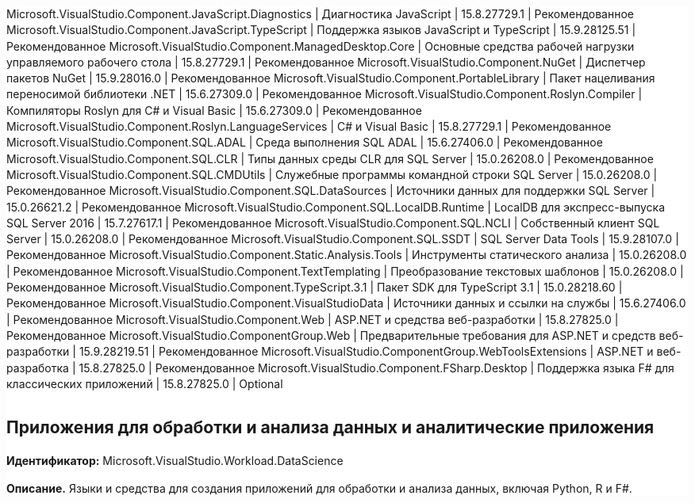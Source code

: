 Microsoft.VisualStudio.Component.JavaScript.Diagnostics | Диагностика JavaScript | 15.8.27729.1 | Рекомендованное
Microsoft.VisualStudio.Component.JavaScript.TypeScript | Поддержка языков JavaScript и TypeScript | 15.9.28125.51 | Рекомендованное
Microsoft.VisualStudio.Component.ManagedDesktop.Core | Основные средства рабочей нагрузки управляемого рабочего стола | 15.8.27729.1 | Рекомендованное
Microsoft.VisualStudio.Component.NuGet | Диспетчер пакетов NuGet | 15.9.28016.0 | Рекомендованное
Microsoft.VisualStudio.Component.PortableLibrary | Пакет нацеливания переносимой библиотеки .NET | 15.6.27309.0 | Рекомендованное
Microsoft.VisualStudio.Component.Roslyn.Compiler | Компиляторы Roslyn для C# и Visual Basic | 15.6.27309.0 | Рекомендованное
Microsoft.VisualStudio.Component.Roslyn.LanguageServices | C# и Visual Basic | 15.8.27729.1 | Рекомендованное
Microsoft.VisualStudio.Component.SQL.ADAL | Среда выполнения SQL ADAL | 15.6.27406.0 | Рекомендованное
Microsoft.VisualStudio.Component.SQL.CLR | Типы данных среды CLR для SQL Server | 15.0.26208.0 | Рекомендованное
Microsoft.VisualStudio.Component.SQL.CMDUtils | Служебные программы командной строки SQL Server | 15.0.26208.0 | Рекомендованное
Microsoft.VisualStudio.Component.SQL.DataSources | Источники данных для поддержки SQL Server | 15.0.26621.2 | Рекомендованное
Microsoft.VisualStudio.Component.SQL.LocalDB.Runtime | LocalDB для экспресс-выпуска SQL Server 2016 | 15.7.27617.1 | Рекомендованное
Microsoft.VisualStudio.Component.SQL.NCLI | Собственный клиент SQL Server | 15.0.26208.0 | Рекомендованное
Microsoft.VisualStudio.Component.SQL.SSDT | SQL Server Data Tools | 15.9.28107.0 | Рекомендованное
Microsoft.VisualStudio.Component.Static.Analysis.Tools | Инструменты статического анализа | 15.0.26208.0 | Рекомендованное
Microsoft.VisualStudio.Component.TextTemplating | Преобразование текстовых шаблонов | 15.0.26208.0 | Рекомендованное
Microsoft.VisualStudio.Component.TypeScript.3.1 | Пакет SDK для TypeScript 3.1 | 15.0.28218.60 | Рекомендованное
Microsoft.VisualStudio.Component.VisualStudioData | Источники данных и ссылки на службы | 15.6.27406.0 | Рекомендованное
Microsoft.VisualStudio.Component.Web | ASP.NET и средства веб-разработки | 15.8.27825.0 | Рекомендованное
Microsoft.VisualStudio.ComponentGroup.Web | Предварительные требования для ASP.NET и средств веб-разработки | 15.9.28219.51 | Рекомендованное
Microsoft.VisualStudio.ComponentGroup.WebToolsExtensions | ASP.NET и веб-разработка | 15.8.27825.0 | Рекомендованное
Microsoft.VisualStudio.Component.FSharp.Desktop | Поддержка языка F# для классических приложений | 15.8.27825.0 | Optional

## <a name="data-science-and-analytical-applications"></a>Приложения для обработки и анализа данных и аналитические приложения

**Идентификатор:** Microsoft.VisualStudio.Workload.DataScience

**Описание.** Языки и средства для создания приложений для обработки и анализа данных, включая Python, R и F#.
